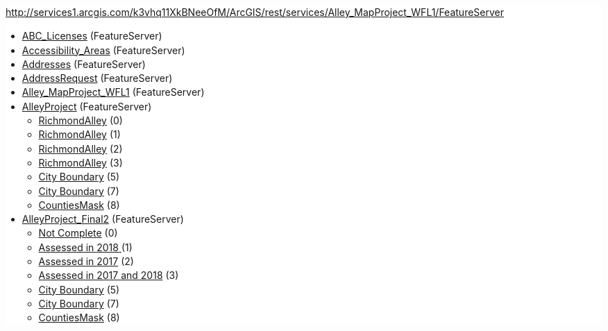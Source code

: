 http://services1.arcgis.com/k3vhq11XkBNeeOfM/ArcGIS/rest/services/Alley_MapProject_WFL1/FeatureServer

<ul id="servicesList">
<li><a href="/k3vhq11XkBNeeOfM/ArcGIS/rest/services/ABC_Licenses/FeatureServer">ABC_Licenses</a> (FeatureServer)</li>

<li><a href="http://services1.arcgis.com/k3vhq11XkBNeeOfM/ArcGIS/rest/services/Accessibility_Areas/FeatureServer">Accessibility_Areas</a> (FeatureServer)</li>

<li><a href="http://services1.arcgis.com/k3vhq11XkBNeeOfM/ArcGIS/rest/services/Addresses/FeatureServer">Addresses</a> (FeatureServer)</li>

<li><a href="http://services1.arcgis.com/k3vhq11XkBNeeOfM/ArcGIS/rest/services/AddressRequest/FeatureServer">AddressRequest</a> (FeatureServer)</li>

<li><a href="http://services1.arcgis.com/k3vhq11XkBNeeOfM/ArcGIS/rest/services/Alley_MapProject_WFL1/FeatureServer">Alley_MapProject_WFL1</a> (FeatureServer)</li>

<li><a href="http://services1.arcgis.com/k3vhq11XkBNeeOfM/ArcGIS/rest/services/AlleyProject/FeatureServer">AlleyProject</a> (FeatureServer)

<ul>
<li><a href="/k3vhq11XkBNeeOfM/ArcGIS/rest/services/AlleyProject/FeatureServer/0">RichmondAlley</a> (0)</li>
<li><a href="/k3vhq11XkBNeeOfM/ArcGIS/rest/services/AlleyProject/FeatureServer/1">RichmondAlley</a> (1)</li>
<li><a href="/k3vhq11XkBNeeOfM/ArcGIS/rest/services/AlleyProject/FeatureServer/2">RichmondAlley</a> (2)</li>
<li><a href="/k3vhq11XkBNeeOfM/ArcGIS/rest/services/AlleyProject/FeatureServer/3">RichmondAlley</a> (3)</li>
<li><a href="/k3vhq11XkBNeeOfM/ArcGIS/rest/services/AlleyProject/FeatureServer/5">City Boundary</a> (5)</li>
<li><a href="/k3vhq11XkBNeeOfM/ArcGIS/rest/services/AlleyProject/FeatureServer/7">City Boundary</a> (7)</li>
<li><a href="/k3vhq11XkBNeeOfM/ArcGIS/rest/services/AlleyProject/FeatureServer/8">CountiesMask</a> (8)</li>
</ul>
</li>
<li><a href="/k3vhq11XkBNeeOfM/ArcGIS/rest/services/AlleyProject_Final2/FeatureServer">AlleyProject_Final2</a> (FeatureServer)
<ul>
<li><a href="/k3vhq11XkBNeeOfM/ArcGIS/rest/services/AlleyProject_Final2/FeatureServer/0">Not Complete</a> (0)</li>
<li><a href="/k3vhq11XkBNeeOfM/ArcGIS/rest/services/AlleyProject_Final2/FeatureServer/1">Assessed in 2018 </a> (1)</li>
<li><a href="/k3vhq11XkBNeeOfM/ArcGIS/rest/services/AlleyProject_Final2/FeatureServer/2">Assessed in 2017</a> (2)</li>
<li><a href="/k3vhq11XkBNeeOfM/ArcGIS/rest/services/AlleyProject_Final2/FeatureServer/3">Assessed in 2017 and 2018</a> (3)</li>
<li><a href="/k3vhq11XkBNeeOfM/ArcGIS/rest/services/AlleyProject_Final2/FeatureServer/5">City Boundary</a> (5)</li>
<li><a href="/k3vhq11XkBNeeOfM/ArcGIS/rest/services/AlleyProject_Final2/FeatureServer/7">City Boundary</a> (7)</li>
<li><a href="/k3vhq11XkBNeeOfM/ArcGIS/rest/services/AlleyProject_Final2/FeatureServer/8">CountiesMask</a> (8)</li>
</ul>
